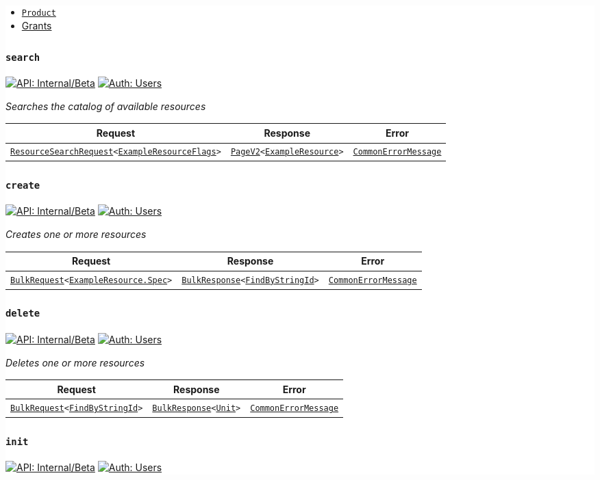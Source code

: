 - [`Product`](/docs/reference/dk.sdu.cloud.accounting.api.Product.md) 
- [Grants](/docs/developer-guide/accounting-and-projects/grants/grants.md)


### `search`

[![API: Internal/Beta](https://img.shields.io/static/v1?label=API&message=Internal/Beta&color=red&style=flat-square)](/docs/developer-guide/core/api-conventions.md)
[![Auth: Users](https://img.shields.io/static/v1?label=Auth&message=Users&color=informational&style=flat-square)](/docs/developer-guide/core/types.md#role)


_Searches the catalog of available resources_

| Request | Response | Error |
|---------|----------|-------|
|<code><a href='#resourcesearchrequest'>ResourceSearchRequest</a>&lt;<a href='#exampleresourceflags'>ExampleResourceFlags</a>&gt;</code>|<code><a href='/docs/reference/dk.sdu.cloud.PageV2.md'>PageV2</a>&lt;<a href='#exampleresource'>ExampleResource</a>&gt;</code>|<code><a href='/docs/reference/dk.sdu.cloud.CommonErrorMessage.md'>CommonErrorMessage</a></code>|



### `create`

[![API: Internal/Beta](https://img.shields.io/static/v1?label=API&message=Internal/Beta&color=red&style=flat-square)](/docs/developer-guide/core/api-conventions.md)
[![Auth: Users](https://img.shields.io/static/v1?label=Auth&message=Users&color=informational&style=flat-square)](/docs/developer-guide/core/types.md#role)


_Creates one or more resources_

| Request | Response | Error |
|---------|----------|-------|
|<code><a href='/docs/reference/dk.sdu.cloud.calls.BulkRequest.md'>BulkRequest</a>&lt;<a href='#exampleresource.spec'>ExampleResource.Spec</a>&gt;</code>|<code><a href='/docs/reference/dk.sdu.cloud.calls.BulkResponse.md'>BulkResponse</a>&lt;<a href='/docs/reference/dk.sdu.cloud.FindByStringId.md'>FindByStringId</a>&gt;</code>|<code><a href='/docs/reference/dk.sdu.cloud.CommonErrorMessage.md'>CommonErrorMessage</a></code>|



### `delete`

[![API: Internal/Beta](https://img.shields.io/static/v1?label=API&message=Internal/Beta&color=red&style=flat-square)](/docs/developer-guide/core/api-conventions.md)
[![Auth: Users](https://img.shields.io/static/v1?label=Auth&message=Users&color=informational&style=flat-square)](/docs/developer-guide/core/types.md#role)


_Deletes one or more resources_

| Request | Response | Error |
|---------|----------|-------|
|<code><a href='/docs/reference/dk.sdu.cloud.calls.BulkRequest.md'>BulkRequest</a>&lt;<a href='/docs/reference/dk.sdu.cloud.FindByStringId.md'>FindByStringId</a>&gt;</code>|<code><a href='/docs/reference/dk.sdu.cloud.calls.BulkResponse.md'>BulkResponse</a>&lt;<a href='https://kotlinlang.org/api/latest/jvm/stdlib/kotlin/-unit/'>Unit</a>&gt;</code>|<code><a href='/docs/reference/dk.sdu.cloud.CommonErrorMessage.md'>CommonErrorMessage</a></code>|



### `init`

[![API: Internal/Beta](https://img.shields.io/static/v1?label=API&message=Internal/Beta&color=red&style=flat-square)](/docs/developer-guide/core/api-conventions.md)
[![Auth: Users](https://img.shields.io/static/v1?label=Auth&message=Users&color=informational&style=flat-square)](/docs/developer-guide/core/types.md#role)
